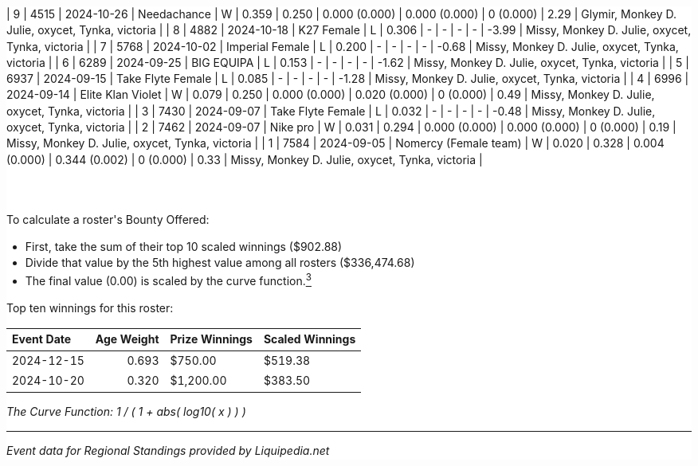 |            9 |     4515 | 2024-10-26 | Needachance            | W   | 0.359      | 0.250        | 0.000 (0.000)    | 0.000 (0.000)    | 0 (0.000) |     2.29 | Glymir, Monkey D. Julie, oxycet, Tynka, victoria  |
|            8 |     4882 | 2024-10-18 | K27 Female             | L   | 0.306      | -            | -                | -                | -         |    -3.99 | Missy, Monkey D. Julie, oxycet, Tynka, victoria   |
|            7 |     5768 | 2024-10-02 | Imperial Female        | L   | 0.200      | -            | -                | -                | -         |    -0.68 | Missy, Monkey D. Julie, oxycet, Tynka, victoria   |
|            6 |     6289 | 2024-09-25 | BIG EQUIPA             | L   | 0.153      | -            | -                | -                | -         |    -1.62 | Missy, Monkey D. Julie, oxycet, Tynka, victoria   |
|            5 |     6937 | 2024-09-15 | Take Flyte Female      | L   | 0.085      | -            | -                | -                | -         |    -1.28 | Missy, Monkey D. Julie, oxycet, Tynka, victoria   |
|            4 |     6996 | 2024-09-14 | Elite Klan Violet      | W   | 0.079      | 0.250        | 0.000 (0.000)    | 0.020 (0.000)    | 0 (0.000) |     0.49 | Missy, Monkey D. Julie, oxycet, Tynka, victoria   |
|            3 |     7430 | 2024-09-07 | Take Flyte Female      | L   | 0.032      | -            | -                | -                | -         |    -0.48 | Missy, Monkey D. Julie, oxycet, Tynka, victoria   |
|            2 |     7462 | 2024-09-07 | Nike pro               | W   | 0.031      | 0.294        | 0.000 (0.000)    | 0.000 (0.000)    | 0 (0.000) |     0.19 | Missy, Monkey D. Julie, oxycet, Tynka, victoria   |
|            1 |     7584 | 2024-09-05 | Nomercy (Female team)  | W   | 0.020      | 0.328        | 0.004 (0.000)    | 0.344 (0.002)    | 0 (0.000) |     0.33 | Missy, Monkey D. Julie, oxycet, Tynka, victoria   |

<br />
<span id="table2"></span><br />
To calculate a roster's Bounty Offered:<br />

- First, take the sum of their top 10 scaled winnings ($902.88)
- Divide that value by the 5th highest value among all rosters ($336,474.68)
- The final value (0.00) is scaled by the curve function.[<sup>3</sup>](#curveFunction)

Top ten winnings for this roster:<br />

| Event Date | Age Weight | Prize Winnings | Scaled Winnings |
| :- | -: | :- | :- |
| 2024-12-15 |      0.693 | $750.00        | $519.38         |
| 2024-10-20 |      0.320 | $1,200.00      | $383.50         |


<span id="curveFunction"></span>_The Curve Function: 1 / ( 1 + abs( log10( x ) ) )_<br />

---
_Event data for Regional Standings provided by Liquipedia.net_<br />
